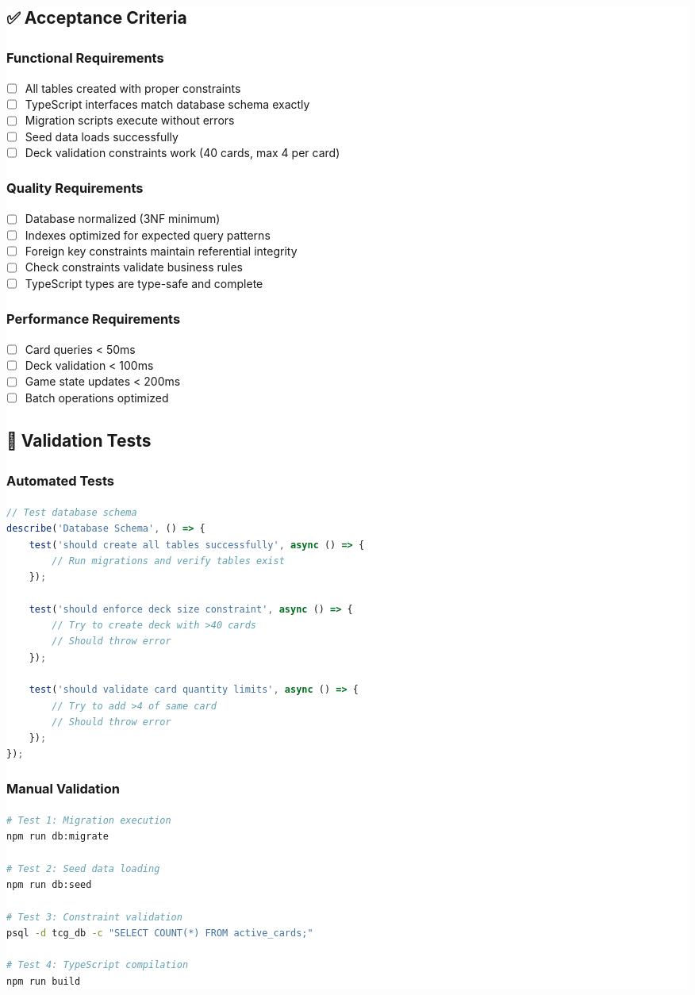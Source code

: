 ## ✅ Acceptance Criteria

### Functional Requirements
- [ ] All tables created with proper constraints
- [ ] TypeScript interfaces match database schema exactly
- [ ] Migration scripts execute without errors
- [ ] Seed data loads successfully
- [ ] Deck validation constraints work (40 cards, max 4 per card)

### Quality Requirements
- [ ] Database normalized (3NF minimum)
- [ ] Indexes optimized for expected query patterns
- [ ] Foreign key constraints maintain referential integrity
- [ ] Check constraints validate business rules
- [ ] TypeScript types are type-safe and complete

### Performance Requirements
- [ ] Card queries < 50ms
- [ ] Deck validation < 100ms
- [ ] Game state updates < 200ms
- [ ] Batch operations optimized

## 🧪 Validation Tests

### Automated Tests
```typescript
// Test database schema
describe('Database Schema', () => {
    test('should create all tables successfully', async () => {
        // Run migrations and verify tables exist
    });

    test('should enforce deck size constraint', async () => {
        // Try to create deck with >40 cards
        // Should throw error
    });

    test('should validate card quantity limits', async () => {
        // Try to add >4 of same card
        // Should throw error
    });
});
```

### Manual Validation
```bash
# Test 1: Migration execution
npm run db:migrate

# Test 2: Seed data loading
npm run db:seed

# Test 3: Constraint validation
psql -d tcg_db -c "SELECT COUNT(*) FROM active_cards;"

# Test 4: TypeScript compilation
npm run build
```
